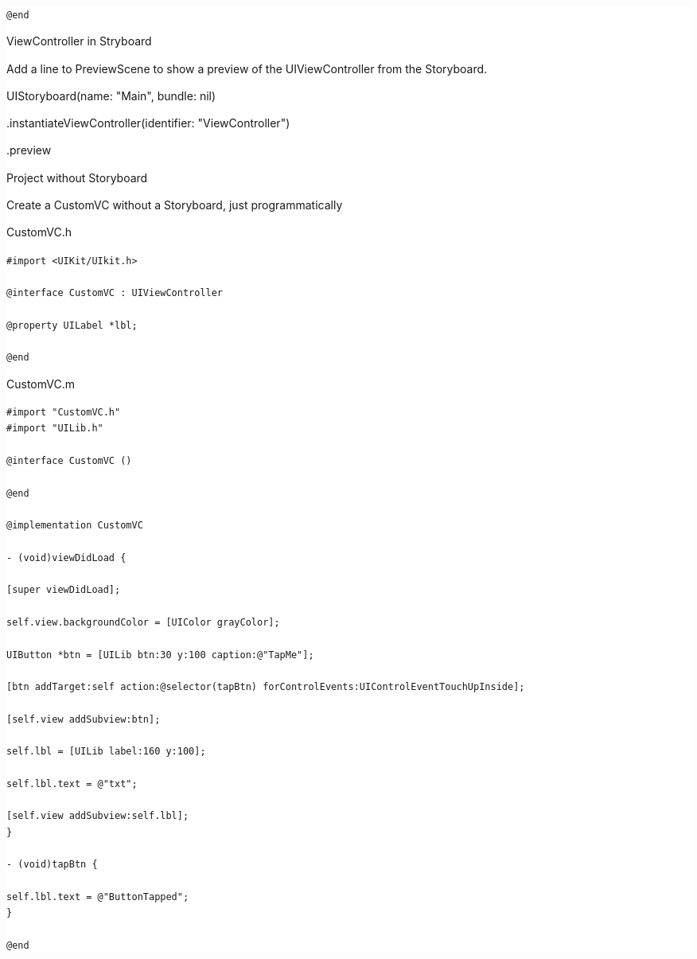 ```objc
@end
```


ViewController in Stryboard

Add a line to PreviewScene to show a preview of the UIViewController from the Storyboard.

UIStoryboard(name: "Main", bundle: nil)

.instantiateViewController(identifier: "ViewController")

.preview

Project without Storyboard

Create a CustomVC without a Storyboard, just programmatically 

CustomVC.h


```objc
#import <UIKit/UIkit.h>

@interface CustomVC : UIViewController

@property UILabel *lbl;

@end
```


CustomVC.m


```objc
#import "CustomVC.h"
#import "UILib.h"

@interface CustomVC ()

@end

@implementation CustomVC

- (void)viewDidLoad {

[super viewDidLoad];

self.view.backgroundColor = [UIColor grayColor];

UIButton *btn = [UILib btn:30 y:100 caption:@"TapMe"];

[btn addTarget:self action:@selector(tapBtn) forControlEvents:UIControlEventTouchUpInside];

[self.view addSubview:btn];

self.lbl = [UILib label:160 y:100];

self.lbl.text = @"txt";

[self.view addSubview:self.lbl];
}

- (void)tapBtn {

self.lbl.text = @"ButtonTapped";
}

@end
```